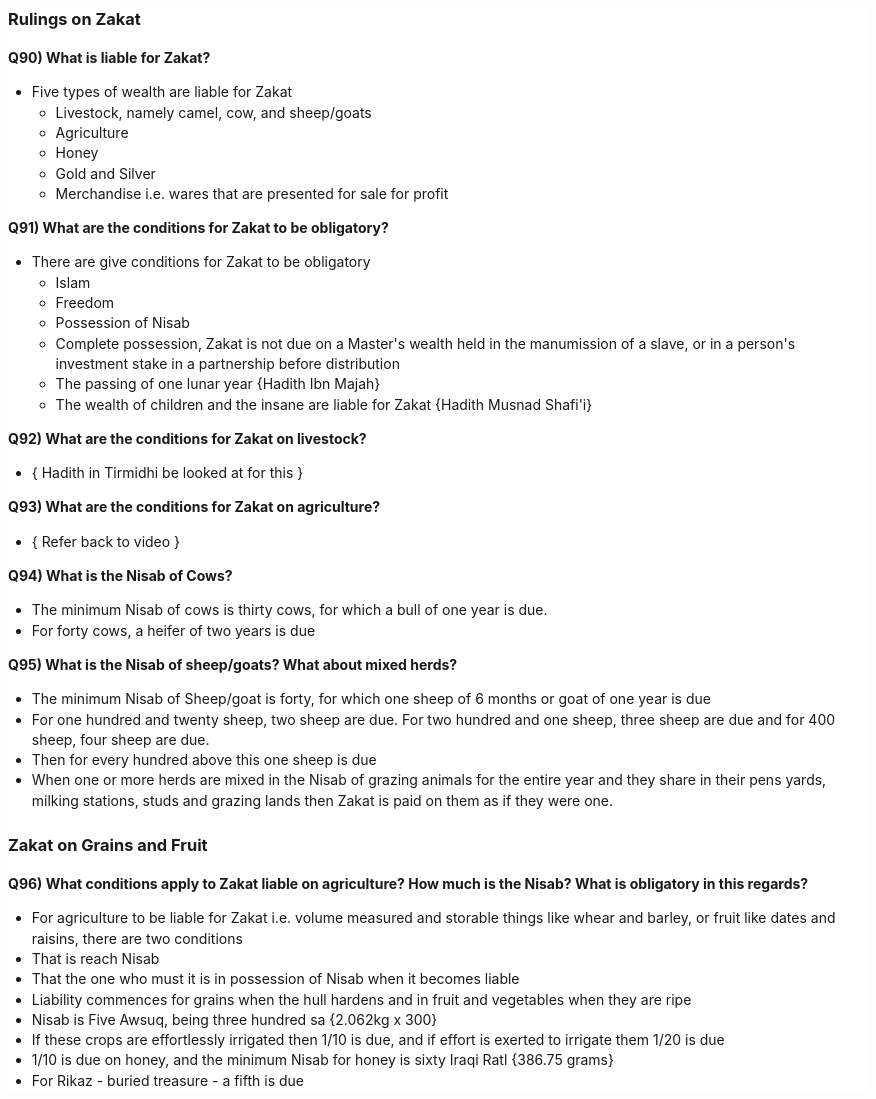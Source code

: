 ### Rulings on Zakat

<b> Q90) What is liable for Zakat? </b>
- Five types of wealth are liable for Zakat
	- Livestock, namely camel, cow, and sheep/goats
	- Agriculture
	- Honey
	- Gold and Silver
	- Merchandise i.e. wares that are presented for sale for profit

<b> Q91) What are the conditions for Zakat to be obligatory? </b>
- There are give conditions for Zakat to be obligatory
	- Islam
	- Freedom
	- Possession of Nisab
	- Complete possession, Zakat is not due on a Master's wealth held in the manumission of a slave, or in a person's investment stake in a partnership before distribution
	- The passing of one lunar year {Hadith Ibn Majah}
	- The wealth of children and the insane are liable for Zakat {Hadith Musnad Shafi'i}

<b> Q92) What are the conditions for Zakat on livestock?</b>
- { Hadith in Tirmidhi be looked at for this }

<b> Q93) What are the conditions for Zakat on agriculture?</b>
- { Refer back to video }

<b> Q94) What is the Nisab of Cows? </b>
- The minimum Nisab of cows is thirty cows, for which a bull of one year is due.
- For forty cows, a heifer of two years is due

<b> Q95) What is the Nisab of sheep/goats? What about mixed herds? </b>
- The minimum Nisab of Sheep/goat is forty, for which one sheep of 6 months or goat of one year is due
- For one hundred and twenty sheep, two sheep are due. For two hundred and one sheep, three sheep are due and for 400 sheep, four sheep are due.
- Then for every hundred above this one sheep is due
- When one or more herds are mixed in the Nisab of grazing animals for the entire year and they share in their pens yards, milking stations, studs and grazing lands then Zakat is paid on them as if they were one.

### Zakat on Grains and Fruit

<b> Q96) What conditions apply to Zakat liable on agriculture? How much is the Nisab? What is obligatory in this regards? </b>
- For agriculture to be liable for Zakat i.e. volume measured and storable things like whear and barley, or fruit like dates and raisins, there are two conditions
- That is reach Nisab
- That the one who must it is in possession of Nisab when it becomes liable
- Liability commences for grains when the hull hardens and in fruit and vegetables when they are ripe
- Nisab is Five Awsuq, being three hundred sa {2.062kg x 300}
- If these crops are effortlessly irrigated then 1/10 is due, and if effort is exerted to irrigate them 1/20 is due
- 1/10 is due on honey, and the minimum Nisab for honey is sixty Iraqi Ratl {386.75 grams}
- For Rikaz - buried treasure - a fifth is due
